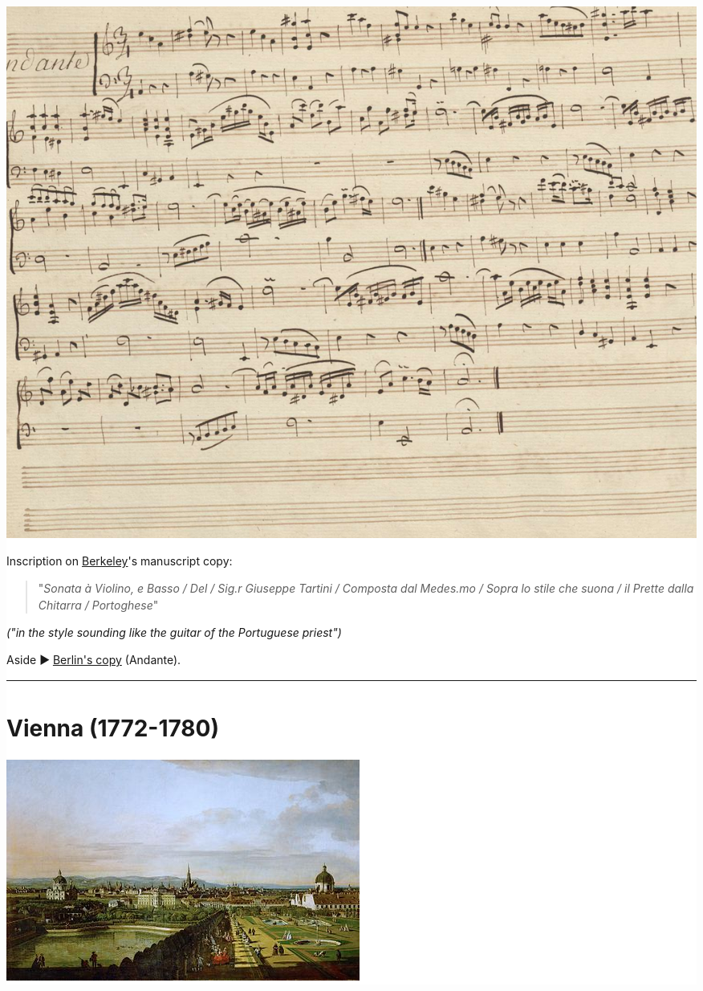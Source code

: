 ![bg right:45% fit](./B.A4.png)

Inscription on [Berkeley](https://opac.rism.info/metaopac/search?View=rism&id=138631&View=rism)'s manuscript copy:

>  "*Sonata à Violino, e Basso / Del / Sig.r Giuseppe Tartini / Composta dal Medes.mo / Sopra lo stile che suona / il Prette dalla Chitarra / Portoghese*"

*("in the style sounding like the guitar of the Portuguese priest")*

Aside :arrow_forward: [Berlin's copy](https://digital.staatsbibliothek-berlin.de/werkansicht?PPN=PPN104710864X&PHYSID=PHYS_0090&DMDID=DMDLOG_0029) (Andante).

---
# Vienna (1772-1780)

![bg right:62% fit](./View_of_Vienna_from_the_Belvedere.jpg)